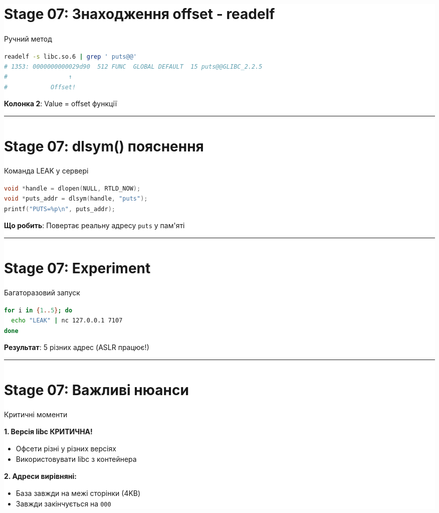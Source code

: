 # Stage 07: Знаходження offset - readelf

Ручний метод

```bash
readelf -s libc.so.6 | grep ' puts@@'
# 1353: 0000000000029d90  512 FUNC  GLOBAL DEFAULT  15 puts@@GLIBC_2.2.5
#                 ↑
#            Offset!
```

**Колонка 2**: Value = offset функції

---

# Stage 07: dlsym() пояснення

Команда LEAK у сервері

```c
void *handle = dlopen(NULL, RTLD_NOW);
void *puts_addr = dlsym(handle, "puts");
printf("PUTS=%p\n", puts_addr);
```

**Що робить**: Повертає реальну адресу `puts` у пам'яті

---

# Stage 07: Experiment

Багаторазовий запуск

```bash
for i in {1..5}; do
  echo "LEAK" | nc 127.0.0.1 7107
done
```

**Результат**: 5 різних адрес (ASLR працює!)

---

# Stage 07: Важливі нюанси

Критичні моменти

**1. Версія libc КРИТИЧНА!**
- Офсети різні у різних версіях
- Використовувати libc з контейнера

**2. Адреси вирівняні:**
- База завжди на межі сторінки (4KB)
- Завжди закінчується на `000`
